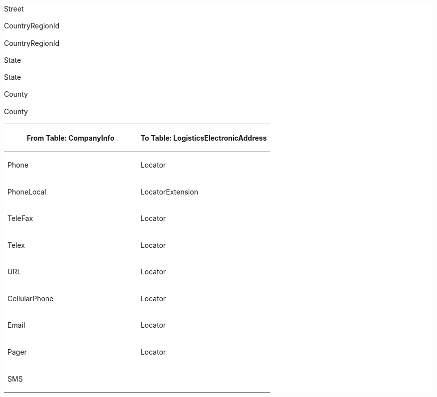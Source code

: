 <td><p>Street</p></td>
</tr>
<tr class="even">
<td><p>CountryRegionId</p></td>
<td><p>CountryRegionId</p></td>
</tr>
<tr class="odd">
<td><p>State</p></td>
<td><p>State</p></td>
</tr>
<tr class="even">
<td><p>County</p></td>
<td><p>County</p></td>
</tr>
</tbody>
</table>


<table>
<colgroup>
<col style="width: 50%" />
<col style="width: 50%" />
</colgroup>
<thead>
<tr class="header">
<th><p>From Table: CompanyInfo</p></th>
<th><p>To Table: LogisticsElectronicAddress</p></th>
</tr>
</thead>
<tbody>
<tr class="odd">
<td><p>Phone</p></td>
<td><p>Locator</p></td>
</tr>
<tr class="even">
<td><p>PhoneLocal</p></td>
<td><p>LocatorExtension</p></td>
</tr>
<tr class="odd">
<td><p>TeleFax</p></td>
<td><p>Locator</p></td>
</tr>
<tr class="even">
<td><p>Telex</p></td>
<td><p>Locator</p></td>
</tr>
<tr class="odd">
<td><p>URL</p></td>
<td><p>Locator</p></td>
</tr>
<tr class="even">
<td><p>CellularPhone</p></td>
<td><p>Locator</p></td>
</tr>
<tr class="odd">
<td><p>Email</p></td>
<td><p>Locator</p></td>
</tr>
<tr class="even">
<td><p>Pager</p></td>
<td><p>Locator</p></td>
</tr>
<tr class="odd">
<td><p>SMS</p></td>